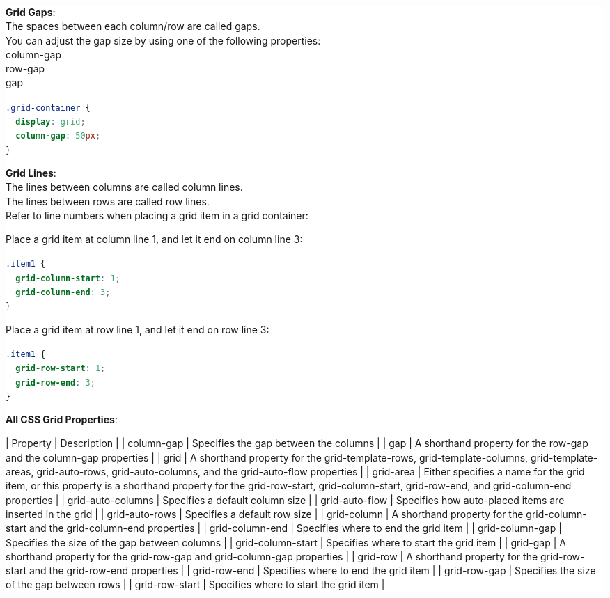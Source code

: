 **Grid Gaps**:  
The spaces between each column/row are called gaps.  
You can adjust the gap size by using one of the following properties:  
column-gap  
row-gap  
gap  

```css
.grid-container {
  display: grid;
  column-gap: 50px;
}
```

**Grid Lines**:  
The lines between columns are called column lines.  
The lines between rows are called row lines.  
Refer to line numbers when placing a grid item in a grid container:

Place a grid item at column line 1, and let it end on column line 3:

```css
.item1 {
  grid-column-start: 1;
  grid-column-end: 3;
}
```

Place a grid item at row line 1, and let it end on row line 3:

```css
.item1 {
  grid-row-start: 1;
  grid-row-end: 3;
}
```

**All CSS Grid Properties**:  

| Property | Description |
| column-gap | Specifies the gap between the columns |
| gap | A shorthand property for the row-gap and the column-gap properties |
| grid | A shorthand property for the grid-template-rows, grid-template-columns, grid-template-areas, grid-auto-rows, grid-auto-columns, and the grid-auto-flow properties |
| grid-area | Either specifies a name for the grid item, or this property is a shorthand property for the grid-row-start, grid-column-start, grid-row-end, and grid-column-end properties |
| grid-auto-columns | Specifies a default column size |
| grid-auto-flow | Specifies how auto-placed items are inserted in the grid |
| grid-auto-rows | Specifies a default row size |
| grid-column | A shorthand property for the grid-column-start and the grid-column-end properties |
| grid-column-end | Specifies where to end the grid item |
| grid-column-gap | Specifies the size of the gap between columns |
| grid-column-start | Specifies where to start the grid item |
| grid-gap | A shorthand property for the grid-row-gap and grid-column-gap properties |
| grid-row | A shorthand property for the grid-row-start and the grid-row-end properties |
| grid-row-end | Specifies where to end the grid item |
| grid-row-gap | Specifies the size of the gap between rows |
| grid-row-start | Specifies where to start the grid item |